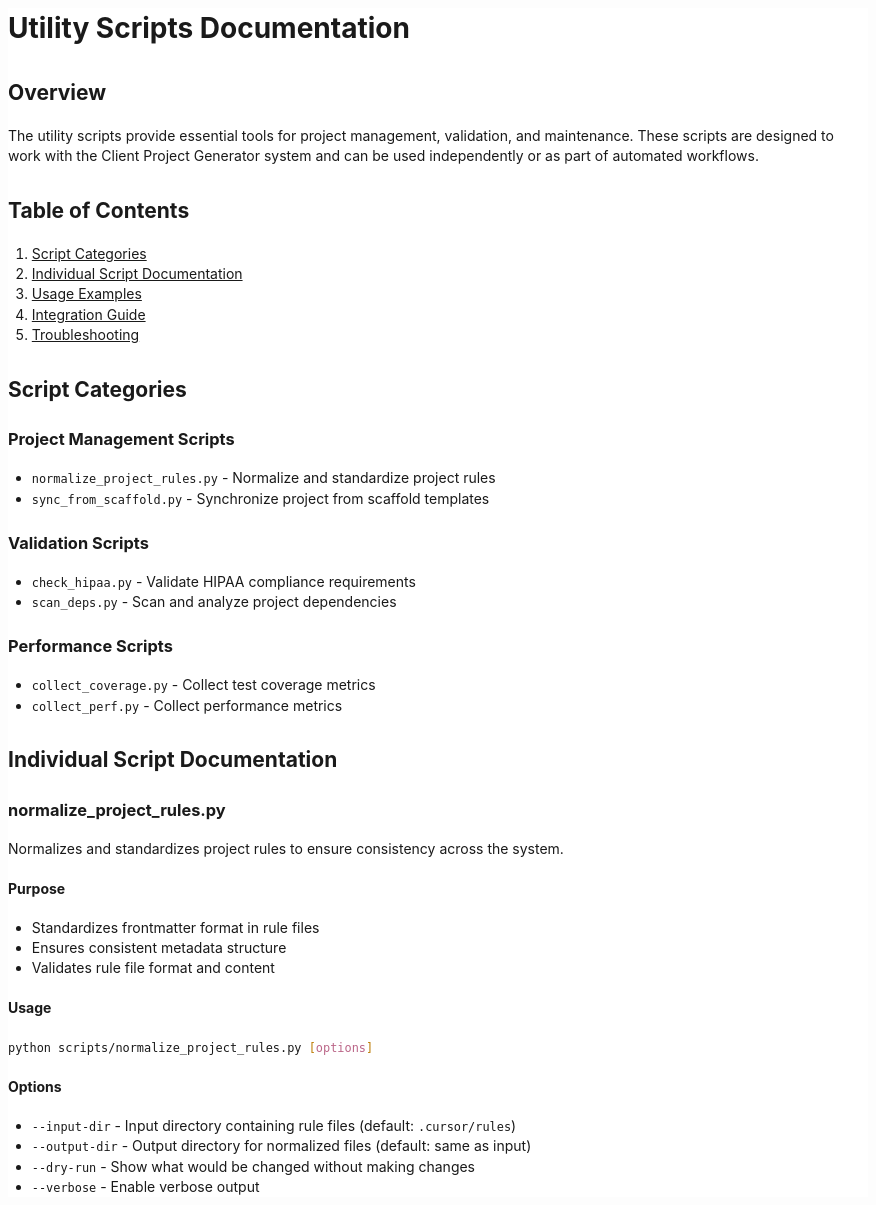 # Utility Scripts Documentation

## Overview

The utility scripts provide essential tools for project management, validation, and maintenance. These scripts are designed to work with the Client Project Generator system and can be used independently or as part of automated workflows.

## Table of Contents

1. [Script Categories](#script-categories)
2. [Individual Script Documentation](#individual-script-documentation)
3. [Usage Examples](#usage-examples)
4. [Integration Guide](#integration-guide)
5. [Troubleshooting](#troubleshooting)

## Script Categories

### Project Management Scripts
- `normalize_project_rules.py` - Normalize and standardize project rules
- `sync_from_scaffold.py` - Synchronize project from scaffold templates

### Validation Scripts
- `check_hipaa.py` - Validate HIPAA compliance requirements
- `scan_deps.py` - Scan and analyze project dependencies

### Performance Scripts
- `collect_coverage.py` - Collect test coverage metrics
- `collect_perf.py` - Collect performance metrics

## Individual Script Documentation

### normalize_project_rules.py

Normalizes and standardizes project rules to ensure consistency across the system.

#### Purpose
- Standardizes frontmatter format in rule files
- Ensures consistent metadata structure
- Validates rule file format and content

#### Usage
```bash
python scripts/normalize_project_rules.py [options]
```

#### Options
- `--input-dir` - Input directory containing rule files (default: `.cursor/rules`)
- `--output-dir` - Output directory for normalized files (default: same as input)
- `--dry-run` - Show what would be changed without making changes
- `--verbose` - Enable verbose output
